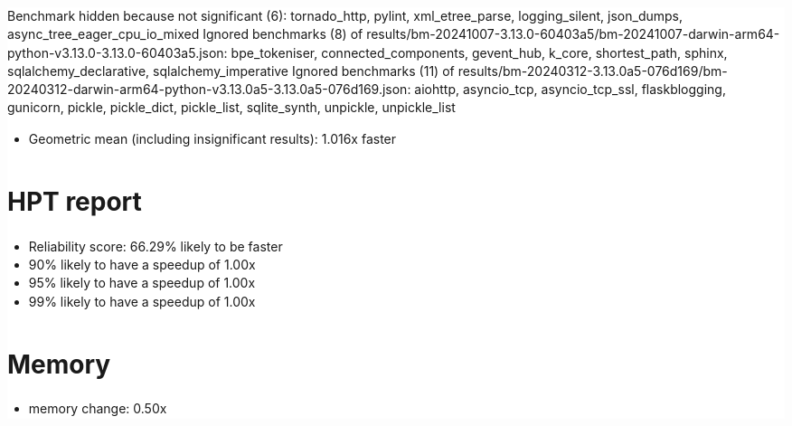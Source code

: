 Benchmark hidden because not significant (6): tornado_http, pylint, xml_etree_parse, logging_silent, json_dumps, async_tree_eager_cpu_io_mixed
Ignored benchmarks (8) of results/bm-20241007-3.13.0-60403a5/bm-20241007-darwin-arm64-python-v3.13.0-3.13.0-60403a5.json: bpe_tokeniser, connected_components, gevent_hub, k_core, shortest_path, sphinx, sqlalchemy_declarative, sqlalchemy_imperative
Ignored benchmarks (11) of results/bm-20240312-3.13.0a5-076d169/bm-20240312-darwin-arm64-python-v3.13.0a5-3.13.0a5-076d169.json: aiohttp, asyncio_tcp, asyncio_tcp_ssl, flaskblogging, gunicorn, pickle, pickle_dict, pickle_list, sqlite_synth, unpickle, unpickle_list

- Geometric mean (including insignificant results): 1.016x faster
# HPT report

- Reliability score: 66.29% likely to be faster
- 90% likely to have a speedup of 1.00x
- 95% likely to have a speedup of 1.00x
- 99% likely to have a speedup of 1.00x

# Memory
- memory change: 0.50x